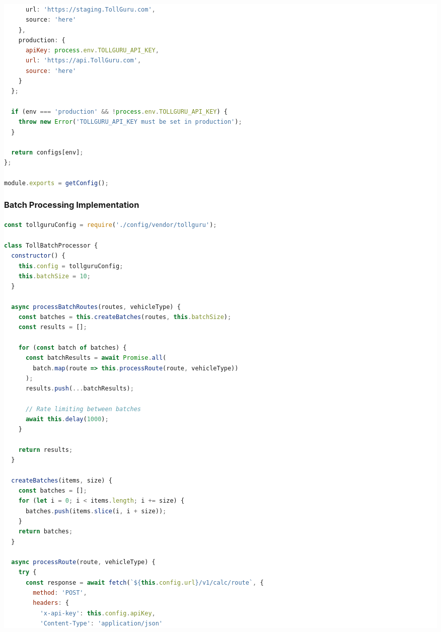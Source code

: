 ```javascript
      url: 'https://staging.TollGuru.com',
      source: 'here'
    },
    production: {
      apiKey: process.env.TOLLGURU_API_KEY,
      url: 'https://api.TollGuru.com',
      source: 'here'
    }
  };

  if (env === 'production' && !process.env.TOLLGURU_API_KEY) {
    throw new Error('TOLLGURU_API_KEY must be set in production');
  }

  return configs[env];
};

module.exports = getConfig();
```

### Batch Processing Implementation

```javascript
const tollguruConfig = require('./config/vendor/tollguru');

class TollBatchProcessor {
  constructor() {
    this.config = tollguruConfig;
    this.batchSize = 10;
  }

  async processBatchRoutes(routes, vehicleType) {
    const batches = this.createBatches(routes, this.batchSize);
    const results = [];

    for (const batch of batches) {
      const batchResults = await Promise.all(
        batch.map(route => this.processRoute(route, vehicleType))
      );
      results.push(...batchResults);
      
      // Rate limiting between batches
      await this.delay(1000);
    }

    return results;
  }

  createBatches(items, size) {
    const batches = [];
    for (let i = 0; i < items.length; i += size) {
      batches.push(items.slice(i, i + size));
    }
    return batches;
  }

  async processRoute(route, vehicleType) {
    try {
      const response = await fetch(`${this.config.url}/v1/calc/route`, {
        method: 'POST',
        headers: {
          'x-api-key': this.config.apiKey,
          'Content-Type': 'application/json'
```